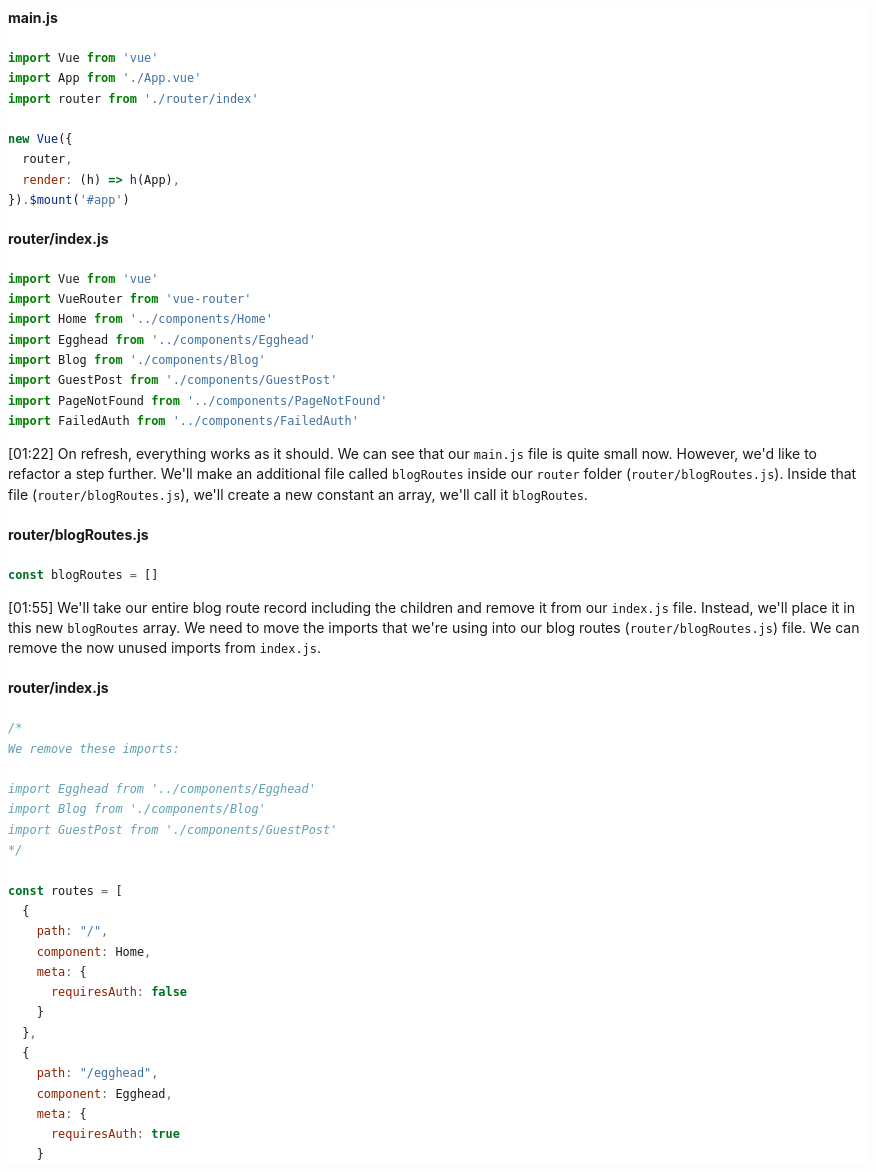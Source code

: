 #### main.js

```js
import Vue from 'vue'
import App from './App.vue'
import router from './router/index'

new Vue({
  router,
  render: (h) => h(App),
}).$mount('#app')
```

#### router/index.js

```js
import Vue from 'vue'
import VueRouter from 'vue-router'
import Home from '../components/Home'
import Egghead from '../components/Egghead'
import Blog from './components/Blog'
import GuestPost from './components/GuestPost'
import PageNotFound from '../components/PageNotFound'
import FailedAuth from '../components/FailedAuth'
```

[01:22] On refresh, everything works as it should. We can see that our `main.js` file is quite small now. However, we'd like to refactor a step further. We'll make an additional file called `blogRoutes` inside our `router` folder (`router/blogRoutes.js`). Inside that file (`router/blogRoutes.js`), we'll create a new constant an array, we'll call it `blogRoutes`.

#### router/blogRoutes.js

```js
const blogRoutes = []
```

[01:55] We'll take our entire blog route record including the children and remove it from our `index.js` file. Instead, we'll place it in this new `blogRoutes` array. We need to move the imports that we're using into our blog routes (`router/blogRoutes.js`) file. We can remove the now unused imports from `index.js`.

#### router/index.js

```js
/*
We remove these imports:

import Egghead from '../components/Egghead'
import Blog from './components/Blog'
import GuestPost from './components/GuestPost'
*/

const routes = [
  {
    path: "/",
    component: Home,
    meta: {
      requiresAuth: false
    }
  },
  {
    path: "/egghead",
    component: Egghead,
    meta: {
      requiresAuth: true
    }
```